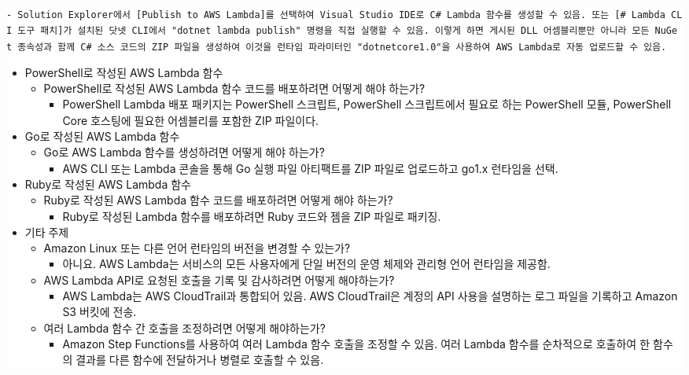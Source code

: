     - Solution Explorer에서 [Publish to AWS Lambda]를 선택하여 Visual Studio IDE로 C# Lambda 함수를 생성할 수 있음. 또는 [# Lambda CLI 도구 패치]가 설치된 닷넷 CLI에서 "dotnet lambda publish" 명령을 직접 실행할 수 있음. 이렇게 하면 게시된 DLL 어셈블리뿐만 아니라 모든 NuGet 종속성과 함께 C# 소스 코드의 ZIP 파일을 생성하여 이것을 런타임 파라미터인 "dotnetcore1.0"을 사용하여 AWS Lambda로 자동 업로드할 수 있음.
- PowerShell로 작성된 AWS Lambda 함수
  - PowerShell로 작성된 AWS Lambda 함수 코드를 배포하려면 어떻게 해야 하는가?
    - PowerShell Lambda 배포 패키지는 PowerShell 스크립트, PowerShell 스크립트에서 필요로 하는 PowerShell 모듈, PowerShell Core 호스팅에 필요한 어셈블리를 포함한 ZIP 파일이다.
- Go로 작성된 AWS Lambda 함수
  - Go로 AWS Lambda 함수를 생성하려면 어떻게 해야 하는가?
    - AWS CLI 또는 Lambda 콘솔을 통해 Go 실행 파일 아티팩트를 ZIP 파일로 업로드하고 go1.x 런타임을 선택.
- Ruby로 작성된 AWS Lambda 함수
  - Ruby로 작성된 AWS Lambda 함수 코드를 배포하려면 어떻게 해야 하는가?
    -  Ruby로 작성된 Lambda 함수를 배포하려면 Ruby 코드와 젬을 ZIP 파일로 패키징.
- 기타 주제
  - Amazon Linux 또는 다른 언어 런타임의 버전을 변경할 수 있는가?
    - 아니요. AWS Lambda는 서비스의 모든 사용자에게 단일 버전의 운영 체제와 관리형 언어 런타임을 제공함.
  - AWS Lambda API로 요청된 호출을 기록 및 감사하려면 어떻게 해야하는가?
    - AWS Lambda는 AWS CloudTrail과 통합되어 있음. AWS CloudTrail은 계정의 API 사용을 설명하는 로그 파일을 기록하고 Amazon S3 버킷에 전송.
  - 여러 Lambda 함수 간 호출을 조정하려면 어떻게 해야하는가?
    - Amazon Step Functions를 사용하여 여러 Lambda 함수 호출을 조정할 수 있음. 여러 Lambda 함수를 순차적으로 호출하여 한 함수의 결과를 다른 함수에 전달하거나 병렬로 호출할 수 있음.

